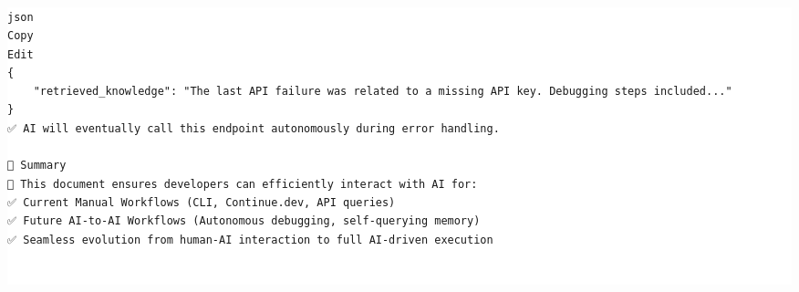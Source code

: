 ```plaintext
json
Copy
Edit
{
    "retrieved_knowledge": "The last API failure was related to a missing API key. Debugging steps included..."
}
✅ AI will eventually call this endpoint autonomously during error handling.

📌 Summary
📌 This document ensures developers can efficiently interact with AI for:
✅ Current Manual Workflows (CLI, Continue.dev, API queries)
✅ Future AI-to-AI Workflows (Autonomous debugging, self-querying memory)
✅ Seamless evolution from human-AI interaction to full AI-driven execution


